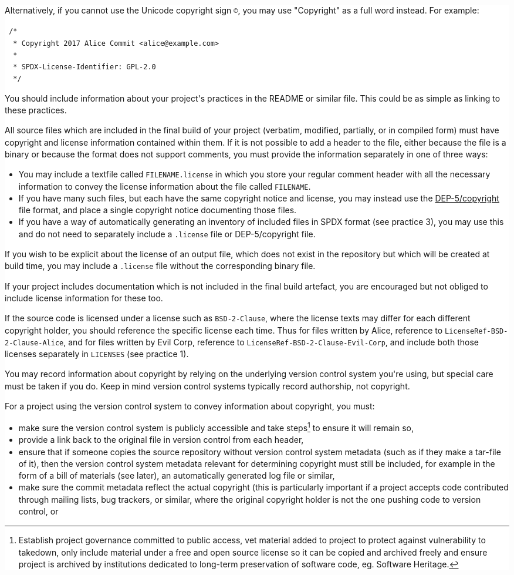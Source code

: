 Alternatively, if you cannot use the Unicode copyright sign `©`, you may use 
"Copyright" as a full word instead. For example:

```
 /*
  * Copyright 2017 Alice Commit <alice@example.com>
  * 
  * SPDX-License-Identifier: GPL-2.0
  */
```

You should include information about your project's practices in the README or
similar file.  This could be as simple as linking to these practices.

All source files which are included in the final build of your project
(verbatim, modified, partially, or in compiled form) must have copyright and
license information contained within them.  If it is not possible to add a
header to the file, either because the file is a binary or because the format
does not support comments, you must provide the information separately in one of
three ways:

 * You may include a textfile called `FILENAME.license` in which you store your
   regular comment header with all the necessary information to convey the
   license information about the file called `FILENAME`.
 * If you have many such files, but each have the same copyright notice and
   license, you may instead use the
   [DEP-5/copyright](https://www.debian.org/doc/packaging-manuals/copyright-format/1.0/)
   file format, and place a single copyright notice documenting those files.
 * If you have a way of automatically generating an inventory of included files
   in SPDX format (see practice 3), you may use this and do not need to
   separately include a `.license` file or DEP-5/copyright file.

If you wish to be explicit about the license of an output file, which does
not exist in the repository but which will be created at build time, you
may include a `.license` file without the corresponding binary file.

If your project includes documentation which is not included in the
final build artefact, you are encouraged but not obliged to include
license information for these too.

If the source code is licensed under a license such as `BSD-2-Clause`, where the
license texts may differ for each different copyright holder, you should
reference the specific license each time.  Thus for files written by Alice,
reference to `LicenseRef-BSD-2-Clause-Alice`, and for files written by Evil
Corp, reference to `LicenseRef-BSD-2-Clause-Evil-Corp`, and include both those
licenses separately in `LICENSES` (see practice 1).

You may record information about copyright by relying on the underlying
version control system you're using, but special care must be taken if you
do. Keep in mind version control systems typically record authorship,
not copyright.

For a project using the version control system to convey information about
copyright, you must:

 * make sure the version control system is publicly accessible and take
   steps[^1] to ensure it will remain so,
 * provide a link back to the original file in version control from each header,
 * ensure that if someone copies the source repository without version
   control system metadata (such as if they make a tar-file of it),
   then the version control system metadata relevant for determining
   copyright must still be included,
   for example in the form of a bill of materials (see later), an
   automatically generated log file or similar,
 * make sure the commit metadata reflect the actual copyright
   (this is particularly important if a project accepts code contributed
   through mailing lists, bug trackers, or similar, where the original
   copyright holder is not the one pushing code to version control, or

[spdx-licenses]: https://spdx.org/licenses/
[^1]: Establish project governance committed to public access, vet material added to project to protect against vulnerability to takedown, only include material under a free and open source license so it can be copied and archived freely and ensure project is archived by institutions dedicated to long-term preservation of software code, eg. Software Heritage.